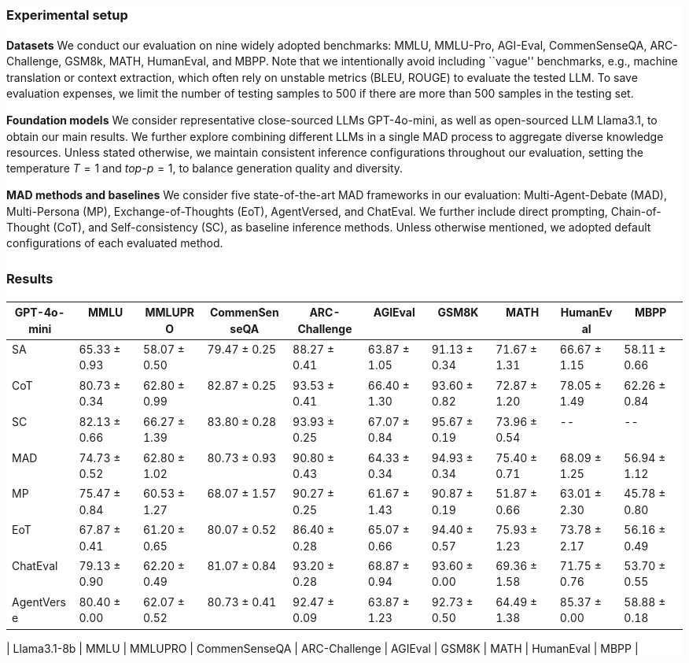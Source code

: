 ### Experimental setup

**Datasets** 
We conduct our evaluation on nine widely adopted benchmarks: MMLU<d-cite key="mmlu1"></d-cite><d-cite key="mmlu2"></d-cite>, MMLU-Pro<d-cite key="mmlupro"></d-cite>, AGI-Eval<d-cite key="agieval"></d-cite>, CommenSenseQA<d-cite key="csqa"></d-cite>, ARC-Challenge<d-cite key="arc"></d-cite>, GSM8k<d-cite key="gsm8k"></d-cite>, MATH<d-cite key="math"></d-cite>, HumanEval<d-cite key="humaneval"></d-cite>, and MBPP<d-cite key="mbpp"></d-cite>. Note that we intentionally avoid including ``vague'' benchmarks, e.g., machine translation or context extraction, which often rely on unstable metrics (BLEU<d-cite key="bleu"></d-cite>, ROUGE<d-cite key="rouge"></d-cite>) to evaluate the tested LLM. To save evaluation expenses, we limit the number of testing samples to 500 if there are more than 500 samples in the testing set.

**Foundation models**
We consider representative close-sourced LLMs GPT-4o-mini<d-cite key="gpt4o-mini"></d-cite>, as well as open-sourced LLM Llama3.1<d-cite key="llama3"></d-cite>, to obtain our main results. We further explore combining different LLMs in a single MAD process to aggregate diverse knowledge resources. Unless stated otherwise, we maintain consistent inference configurations throughout our evaluation, setting the temperature $T=1$ and $top\text{-}p=1$, to balance generation quality and diversity.

**MAD methods and baselines**
We consider five state-of-the-art MAD frameworks in our evaluation: Multi-Agent-Debate (MAD)<d-cite key="duimproving"></d-cite>, Multi-Persona (MP)<d-cite key="liang2023encouraging"></d-cite>, Exchange-of-Thoughts (EoT)<d-cite key="yin2023exchange"></d-cite>, AgentVersed<d-cite key="chen2023agentverse"></d-cite>, and ChatEval<d-cite key="chanchateval"></d-cite>. We further include direct prompting, Chain-of-Thought (CoT)<d-cite key="cot"></d-cite>, and Self-consistency (SC)<d-cite key="wang2022self"></d-cite>, as baseline inference methods. Unless otherwise mentioned, we adopted default configurations of each evaluated method.

### Results

| GPT-4o-mini    | MMLU                                                         | MMLUPRO                                                      | CommenSenseQA                                                | ARC-Challenge                                                | AGIEval                                                      | GSM8K                                                        | MATH                                                         | HumanEval                                                    | MBPP                                                         |
| ---------- | ------------------------------------------------------------ | ------------------------------------------------------------ | ------------------------------------------------------------ | ------------------------------------------------------------ | ------------------------------------------------------------ | ------------------------------------------------------------ | ------------------------------------------------------------ | ------------------------------------------------------------ | ------------------------------------------------------------ |
| SA         | 65.33 ± 0.93 | 58.07 ± 0.50 | 79.47 ± 0.25 | 88.27 ± 0.41 | 63.87 ± 1.05 | 91.13 ± 0.34 | 71.67 ± 1.31 | 66.67 ± 1.15 | 58.11 ± 0.66 |
| CoT        | 80.73 ± 0.34                                                 | 62.80 ± 0.99                                                 | 82.87 ± 0.25                                                 | 93.53 ± 0.41                                                 | 66.40 ± 1.30                                                 | 93.60 ± 0.82                                                 | 72.87 ± 1.20                                                 | 78.05 ± 1.49                                                 | 62.26 ± 0.84                                                 |
| SC         | 82.13 ± 0.66 | 66.27 ± 1.39 | 83.80 ± 0.28 | 93.93 ± 0.25 | 67.07 ± 0.84 | 95.67 ± 0.19 | 73.96 ± 0.54 | --                                                           | --                                                           |
| MAD        | 74.73 ± 0.52 | 62.80 ± 1.02 | 80.73 ± 0.93 | 90.80 ± 0.43 | 64.33 ± 0.34 | 94.93 ± 0.34 | 75.40 ± 0.71 | 68.09 ± 1.25 | 56.94 ± 1.12 |
| MP         | 75.47 ± 0.84 | 60.53 ± 1.27 | 68.07 ± 1.57 | 90.27 ± 0.25 | 61.67 ± 1.43 | 90.87 ± 0.19 | 51.87 ± 0.66 | 63.01 ± 2.30 | 45.78 ± 0.80 |
| EoT        | 67.87 ± 0.41 | 61.20 ± 0.65 | 80.07 ± 0.52 | 86.40 ± 0.28 | 65.07 ± 0.66 | 94.40 ± 0.57 | 75.93 ± 1.23 | 73.78 ± 2.17 | 56.16 ± 0.49 |
| ChatEval   | 79.13 ± 0.90 | 62.20 ± 0.49 | 81.07 ± 0.84 | 93.20 ± 0.28 | 68.87 ± 0.94 | 93.60 ± 0.00                                                 | 69.36 ± 1.58 | 71.75 ± 0.76 | 53.70 ± 0.55 |
| AgentVerse | 80.40 ± 0.00 | 62.07 ± 0.52 | 80.73 ± 0.41 | 92.47 ± 0.09 | 63.87 ± 1.23 | 92.73 ± 0.50 | 64.49 ± 1.38 | 85.37 ± 0.00 | 58.88 ± 0.18 |

| Llama3.1-8b    | MMLU                                                         | MMLUPRO                                                      | CommenSenseQA                                                | ARC-Challenge                                                | AGIEval                                                      | GSM8K                                                        | MATH                                                         | HumanEval                                                    | MBPP                                                         |